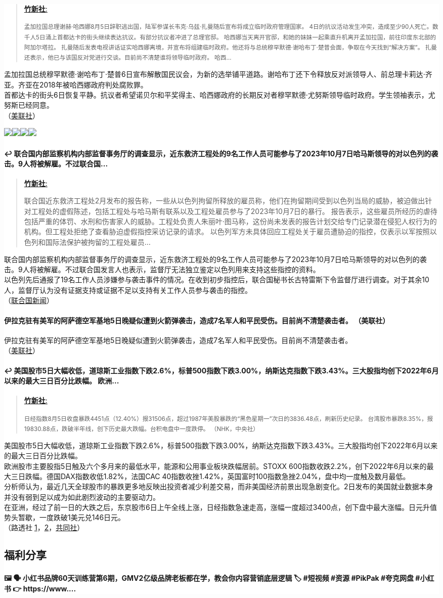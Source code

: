 <div class="rsshub-quote"><blockquote>                                    <p><a href="https://t.me/tnews365/31119"><b>竹新社</b>:</a></p>                                    <p><small>孟加拉国总理谢赫·哈西娜8月5日辞职逃出国，陆军参谋长韦克·乌兹·扎曼随后宣布将成立临时政府管理国家。 4日的抗议活动发生冲突，造成至少90人死亡。数千人5日涌上首都达卡的街头继续表达抗议。有部分抗议者冲进了总理官邸。 哈西娜当天离开官邸，和她的妹妹一起乘直升机离开孟加拉国，前往印度东北部的阿加尔塔拉。 扎曼随后发表电视讲话证实哈西娜离境，并宣布将组建临时政府。他还将与总统穆罕默德·谢哈布丁·楚普会面，争取在今天找到“解决方案”。 扎曼还表示，他已与该国反对党进行交谈。目前尚不清楚谁将领导临时政府。 哈西…</small></p>                                                                    </blockquote></div><p></p><div class="tgme_widget_message_text js-message_text" dir="auto">孟加拉国总统穆罕默德·谢哈布丁·楚普6日宣布解散国民议会，为新的选举铺平道路。谢哈布丁还下令释放反对派领导人、前总理卡莉达·齐亚。齐亚在2018年被哈西娜政府判处腐败罪。<br>首都达卡的街头6日恢复平静。抗议者希望诺贝尔和平奖得主、哈西娜政府的长期反对者穆罕默德·尤努斯领导临时政府。学生领袖表示，尤努斯已经同意。<br>（<a href="https://apnews.com/article/bangladesh-protests-interim-government-bca66e8251f86deb3fe28c913d0a1444" target="_blank" rel="noopener" onclick="return confirm('Open this link?\n\n'+this.href);">美联社</a>）</div><p></p><img src="https://cdn5.cdn-telegram.org/file/vGFMAkK7T-qc8vgCPsT9EXCWDbsPY0zgCYmK0z9kuTERybN_ygHQ9bmLF45X76CQ5jyIv-vx-SvhfXp-7bCcdiBSLG-Q1EkjpoEeAvoJR9ZaAQC40gYIQXflcqw_Ka01y1cciHeYpE7Ns9kDsCewMbVxPjMEvMp5NlAtG0E5KmppP57GKyb0UmExlWg7lf5WVcSxobvD61sPDx1s6uLgTno2dVuevtfUp203LdVtGvPjONh4stKAScdNMS-nTjQLmOr1Zx0Huy9on5-DQayAPciz6HXKKNc30Vtz7MWG4j6IHS-m8IN_eXF9eFFgxD83lfvY8meGF2mIjCy7GWZlfw.jpg" referrerpolicy="no-referrer"><img src="https://cdn5.cdn-telegram.org/file/A5V7SWKuBvQGL0t_PFxQXhCH3Ql-4AEqGa7mYe7z9yuGHa5mR_hvqeVlCEVQ-lDS9e7GLutXLtyh4zwhglEK8i8cZCSjPHviFft82uIMSG3NgzPJfihJEe8jOH5kOG1ALzG6-lXaH8Jzgmz1N1UXNoRJKc3sRfh8BN411P-Hp02oFBt0lasLkkf5jiDj72Y_aXea5Ayq1A5oxxvbyDB1ULI2wgG7W0cB_cjeP61GlsKIShJr0xnTHb5dOjXt36rSoiI693ajrV5J_JY_tBA8uOWwDJNh6MBpfGEtLTL5MWFrwEzChhB68i9T39SfvAtRa-rlTFJI7WeQEuCm193u7w.jpg" referrerpolicy="no-referrer"><img src="https://cdn5.cdn-telegram.org/file/Ap8afP-q3-cmUc5iUb6WwUcvk3VlOxqKLeQrAZIIspA0Z_5wBppqqaypgkmWZGSW5f7f_JYPGMpHS8mBEzmyY_GV6VlwrZppoaAvX8vqVVMyjwQpsH4bdBrpRVLLhizqFDu5GyHRQVNW_Vt1EubZJmurpColDUnW-ciKnz9AjE_EgxFBEIep931250aUssvrzrrs3navX5UKjjphU009VCrYWDuKpEHr2rHmwdHAaaI966fXxWPo-pi3GnP0Npyst3mlmbDs4rNellnlSBC5u9StTKFp5A1CXWUluohBQGE2yH_RDF3IZGZ91uKiTnW2jO3hP_VCK9H5dRIONpM0tQ.jpg" referrerpolicy="no-referrer"><img src="https://cdn5.cdn-telegram.org/file/G0N9DkCFgmTUuF3Q27_enrDEDfViKd0Bmod_ic7RJr-tsaRywYevzIZBfMBfgVSPb-fn8CJwSU9TcfXGEeHpd9wR-6YPqAlr97ZjMCMLH4h2-yVco8fhEtLKdiG5lf7bBNb3_JAx-G178JLEpJlIcWale5ygx3hX9FYyFqzDlg1nRD9SCDw37fR-_4De1azK3erxBs-S7uxKythBIDxf9VK8L-rx6ZiEeZlW_ijFdHH0Nfu8xwUCqZZtcfcy2wEZb5uX6KxwlvKVUn7ovNortw-NEt-VB3v_yy8F0aCWx797KbBZLP5I1rt1KewA-FwoBbWaRJMFPqNrqHdXzlC9ng.jpg" referrerpolicy="no-referrer">


#### ↩️ 联合国内部监察机构内部监督事务厅的调查显示，近东救济工程处的9名工作人员可能参与了2023年10月7日哈马斯领导的对以色列的袭击。9人将被解雇。不过联合国...
<div class="rsshub-quote"><blockquote>                                    <p><a href="https://t.me/tnews365/29833"><b>竹新社</b>:</a></p>                                                                        <p>联合国近东救济工程处2月发布的报告称，一些从以色列拘留所释放的雇员称，他们在拘留期间受到以色列当局的威胁，被迫做出针对工程处的虚假陈述，包括工程处与哈马斯有联系以及工程处雇员参与了2023年10月7日的暴行。 报告表示，这些雇员所经历的虐待包括严重的体罚、水刑和伤害家人的威胁。工程处负责人朱丽叶·图马称，这份尚未发表的报告计划交给专门记录潜在侵犯人权行为的机构。但工程处拒绝了查看胁迫虚假指控采访记录的请求。 以色列军方未具体回应工程处关于雇员遭胁迫的指控，仅表示以军按照以色列和国际法保护被拘留的工程处雇员…</p>                                </blockquote></div><p>联合国内部监察机构内部监督事务厅的调查显示，近东救济工程处的9名工作人员可能参与了2023年10月7日哈马斯领导的对以色列的袭击。9人将被解雇。不过联合国发言人也表示，监督厅无法独立鉴定以色列用来支持这些指控的资料。<br>以色列先后通报了19名工作人员涉嫌参与袭击事件的情况。在收到初步指控后，联合国秘书长古特雷斯下令监督厅进行调查。对于其余10人，监督厅认为没有证据支持或证据不足以支持有关工作人员参与袭击的指控。<br>（<a href="https://news.un.org/zh/story/2024/08/1130446" target="_blank" rel="noopener" onclick="return confirm('Open this link?\n\n'+this.href);">联合国新闻</a>）</p>


#### 伊拉克驻有美军的阿萨德空军基地5日晚疑似遭到火箭弹袭击，造成7名军人和平民受伤。目前尚不清楚袭击者。 （美联社）
<p>伊拉克驻有美军的阿萨德空军基地5日晚疑似遭到火箭弹袭击，造成7名军人和平民受伤。目前尚不清楚袭击者。<br>（<a href="https://apnews.com/article/iraq-mideast-us-forces-attack-90a1519a42c751fdc2915ba05df9e5a8" target="_blank" rel="noopener" onclick="return confirm('Open this link?\n\n'+this.href);">美联社</a>）</p>


#### ↩️ 美国股市5日大幅收低，道琼斯工业指数下跌2.6%，标普500指数下跌3.00%，纳斯达克指数下跌3.43%。三大股指均创下2022年6月以来的最大三日百分比跌幅。 欧洲...
<div class="rsshub-quote"><blockquote>                                    <p><a href="https://t.me/tnews365/31116"><b>竹新社</b>:</a></p>                                    <p><small>日经指数8月5日收盘暴跌4451点（12.40%）报31506点，超过1987年美股暴跌的“黑色星期一”次日的3836.48点，刷新历史纪录。 台湾股市暴跌8.35%，报19830.88点，跌破半年线，创下历史最大跌幅。台积电盘中一度跌停。 （NHK，中央社）</small></p>                                                                    </blockquote></div><p>美国股市5日大幅收低，道琼斯工业指数下跌2.6%，标普500指数下跌3.00%，纳斯达克指数下跌3.43%。三大股指均创下2022年6月以来的最大三日百分比跌幅。<br>欧洲股市主要股指5日触及六个多月来的最低水平，能源和公用事业板块跌幅居前。STOXX 600指数收跌2.2%，创下2022年6月以来的最大三日跌幅。德国DAX指数收低1.82%，法国CAC 40指数收挫1.42%，英国富时100指数急挫2.04%，盘中均一度触及数月最低。<br>分析师认为，最近几天全球股市的暴跌更多地反映出投资者减少利差交易，而非美国经济前景出现急剧变化。2日发布的美国就业数据本身并没有弱到足以成为如此剧烈波动的主要驱动力。<br>在亚洲，经过了前一日的大跌之后，东京股市6日上午全线上涨，日经指数急速走高，涨幅一度超过3400点，创下盘中最大涨幅。日元升值势头暂歇，一度跌破1美元兑146日元。<br>（路透社 <a href="https://mp.weixin.qq.com/s/Eiz0qXNvVCO92cJUIkSYEQ" target="_blank" rel="noopener" onclick="return confirm('Open this link?\n\n'+this.href);">1</a>，<a href="https://mp.weixin.qq.com/s/4iJosloTrMfD1MIImNJEAw" target="_blank" rel="noopener" onclick="return confirm('Open this link?\n\n'+this.href);">2</a>，<a href="https://china.kyodonews.net/news/2024/08/f72247633f5c-3400-.html" target="_blank" rel="noopener" onclick="return confirm('Open this link?\n\n'+this.href);">共同社</a>）</p>

## 福利分享

#### 🖼 🗣️ 小红书品牌60天训练营第6期，GMV2亿级品牌老板都在学，教会你内容营销底层逻辑 🏷️ #短视频 #资源 #PikPak #夸克网盘 #小红书 👉 https://www....
